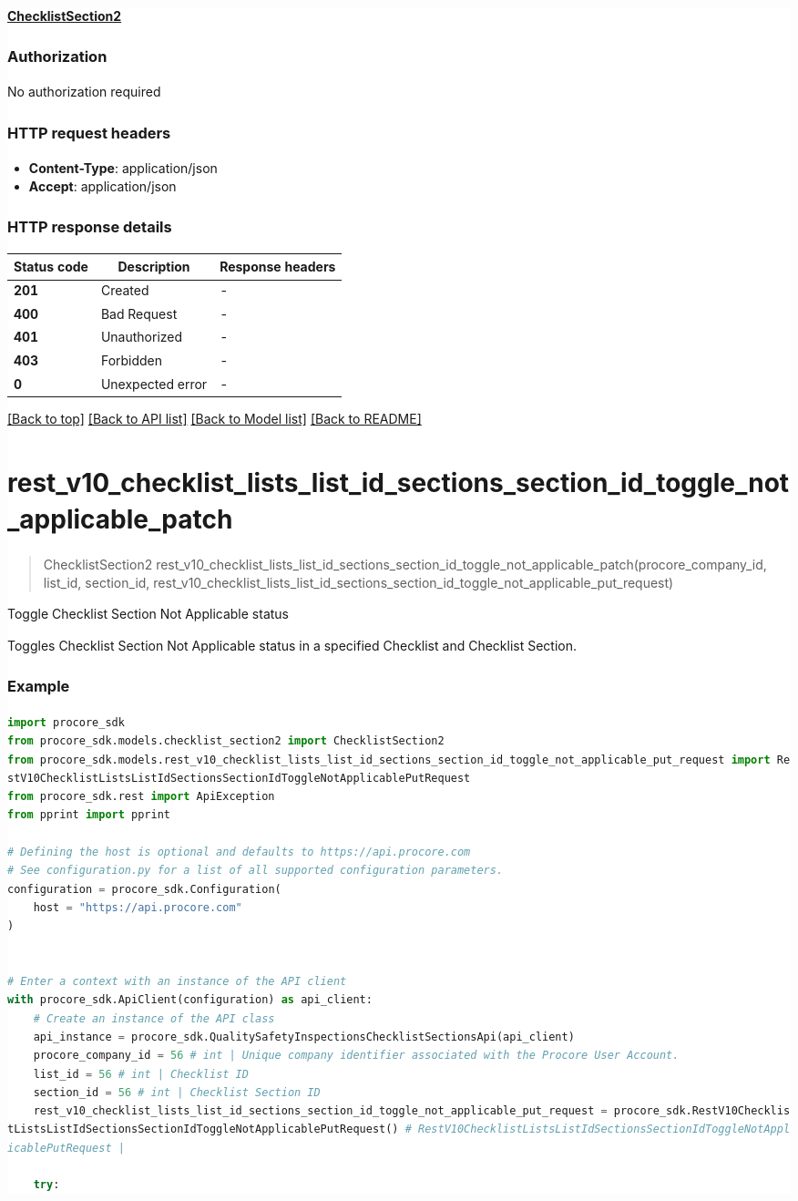 [**ChecklistSection2**](ChecklistSection2.md)

### Authorization

No authorization required

### HTTP request headers

 - **Content-Type**: application/json
 - **Accept**: application/json

### HTTP response details

| Status code | Description | Response headers |
|-------------|-------------|------------------|
**201** | Created |  -  |
**400** | Bad Request |  -  |
**401** | Unauthorized |  -  |
**403** | Forbidden |  -  |
**0** | Unexpected error |  -  |

[[Back to top]](#) [[Back to API list]](../README.md#documentation-for-api-endpoints) [[Back to Model list]](../README.md#documentation-for-models) [[Back to README]](../README.md)

# **rest_v10_checklist_lists_list_id_sections_section_id_toggle_not_applicable_patch**
> ChecklistSection2 rest_v10_checklist_lists_list_id_sections_section_id_toggle_not_applicable_patch(procore_company_id, list_id, section_id, rest_v10_checklist_lists_list_id_sections_section_id_toggle_not_applicable_put_request)

Toggle Checklist Section Not Applicable status

Toggles Checklist Section Not Applicable status in a specified Checklist and Checklist Section.

### Example


```python
import procore_sdk
from procore_sdk.models.checklist_section2 import ChecklistSection2
from procore_sdk.models.rest_v10_checklist_lists_list_id_sections_section_id_toggle_not_applicable_put_request import RestV10ChecklistListsListIdSectionsSectionIdToggleNotApplicablePutRequest
from procore_sdk.rest import ApiException
from pprint import pprint

# Defining the host is optional and defaults to https://api.procore.com
# See configuration.py for a list of all supported configuration parameters.
configuration = procore_sdk.Configuration(
    host = "https://api.procore.com"
)


# Enter a context with an instance of the API client
with procore_sdk.ApiClient(configuration) as api_client:
    # Create an instance of the API class
    api_instance = procore_sdk.QualitySafetyInspectionsChecklistSectionsApi(api_client)
    procore_company_id = 56 # int | Unique company identifier associated with the Procore User Account.
    list_id = 56 # int | Checklist ID
    section_id = 56 # int | Checklist Section ID
    rest_v10_checklist_lists_list_id_sections_section_id_toggle_not_applicable_put_request = procore_sdk.RestV10ChecklistListsListIdSectionsSectionIdToggleNotApplicablePutRequest() # RestV10ChecklistListsListIdSectionsSectionIdToggleNotApplicablePutRequest | 

    try:
```